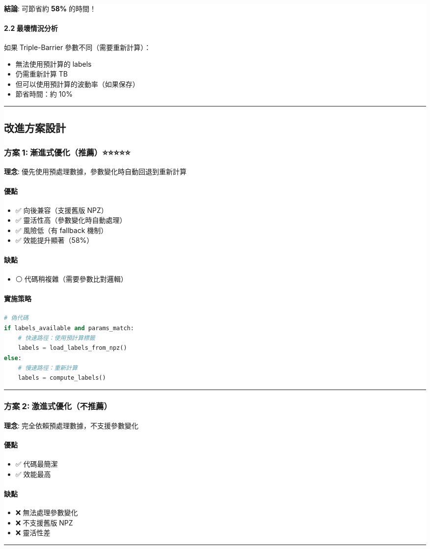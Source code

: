 **結論**: 可節省約 **58%** 的時間！

#### 2.2 最壞情況分析

如果 Triple-Barrier 參數不同（需要重新計算）：

- 無法使用預計算的 labels
- 仍需重新計算 TB
- 但可以使用預計算的波動率（如果保存）
- 節省時間：約 10%

---

## 改進方案設計

### 方案 1: 漸進式優化（推薦）⭐⭐⭐⭐⭐

**理念**: 優先使用預處理數據，參數變化時自動回退到重新計算

#### 優點
- ✅ 向後兼容（支援舊版 NPZ）
- ✅ 靈活性高（參數變化時自動處理）
- ✅ 風險低（有 fallback 機制）
- ✅ 效能提升顯著（58%）

#### 缺點
- ⚪ 代碼稍複雜（需要參數比對邏輯）

#### 實施策略

```python
# 偽代碼
if labels_available and params_match:
    # 快速路徑：使用預計算標籤
    labels = load_labels_from_npz()
else:
    # 慢速路徑：重新計算
    labels = compute_labels()
```

---

### 方案 2: 激進式優化（不推薦）

**理念**: 完全依賴預處理數據，不支援參數變化

#### 優點
- ✅ 代碼最簡潔
- ✅ 效能最高

#### 缺點
- ❌ 無法處理參數變化
- ❌ 不支援舊版 NPZ
- ❌ 靈活性差

---